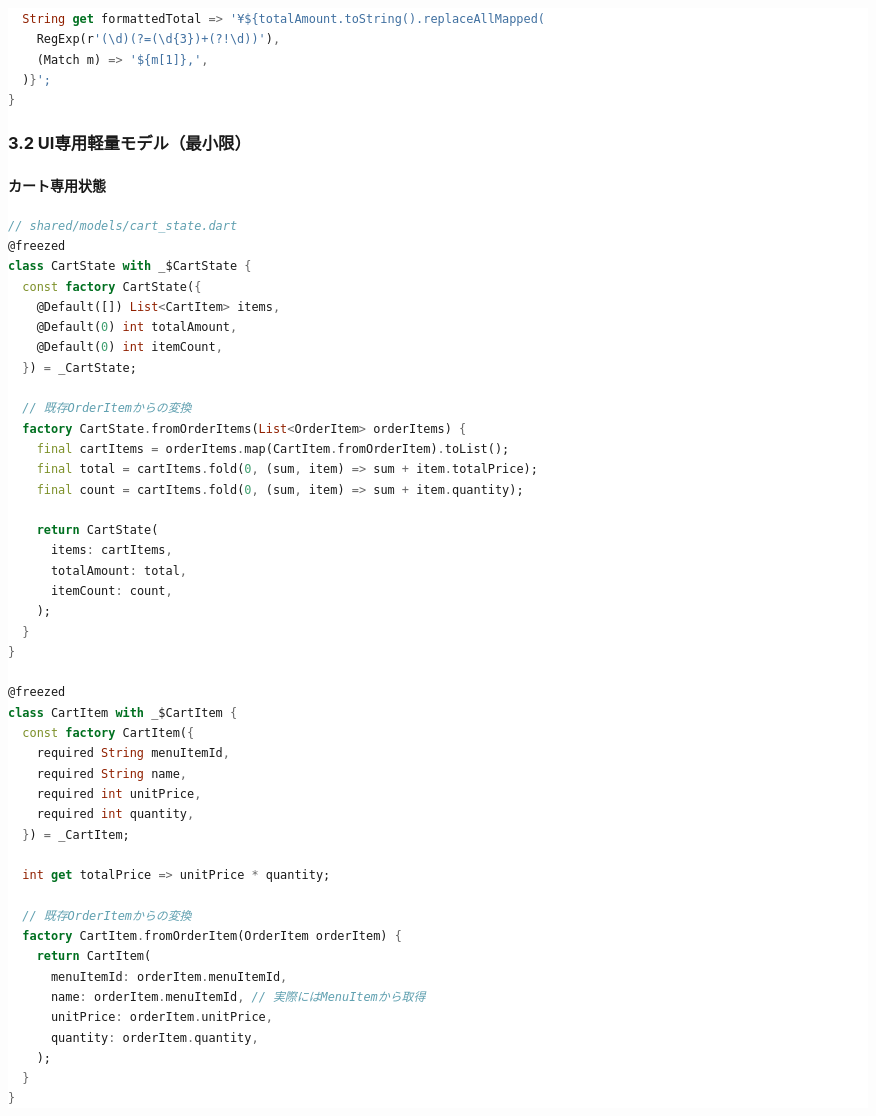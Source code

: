```dart
  String get formattedTotal => '¥${totalAmount.toString().replaceAllMapped(
    RegExp(r'(\d)(?=(\d{3})+(?!\d))'),
    (Match m) => '${m[1]},',
  )}';
}
```

### 3.2 UI専用軽量モデル（最小限）

#### カート専用状態
```dart
// shared/models/cart_state.dart
@freezed
class CartState with _$CartState {
  const factory CartState({
    @Default([]) List<CartItem> items,
    @Default(0) int totalAmount,
    @Default(0) int itemCount,
  }) = _CartState;

  // 既存OrderItemからの変換
  factory CartState.fromOrderItems(List<OrderItem> orderItems) {
    final cartItems = orderItems.map(CartItem.fromOrderItem).toList();
    final total = cartItems.fold(0, (sum, item) => sum + item.totalPrice);
    final count = cartItems.fold(0, (sum, item) => sum + item.quantity);
    
    return CartState(
      items: cartItems,
      totalAmount: total,
      itemCount: count,
    );
  }
}

@freezed  
class CartItem with _$CartItem {
  const factory CartItem({
    required String menuItemId,
    required String name,
    required int unitPrice,
    required int quantity,
  }) = _CartItem;
  
  int get totalPrice => unitPrice * quantity;
  
  // 既存OrderItemからの変換
  factory CartItem.fromOrderItem(OrderItem orderItem) {
    return CartItem(
      menuItemId: orderItem.menuItemId,
      name: orderItem.menuItemId, // 実際にはMenuItemから取得
      unitPrice: orderItem.unitPrice,
      quantity: orderItem.quantity,
    );
  }
}
```
